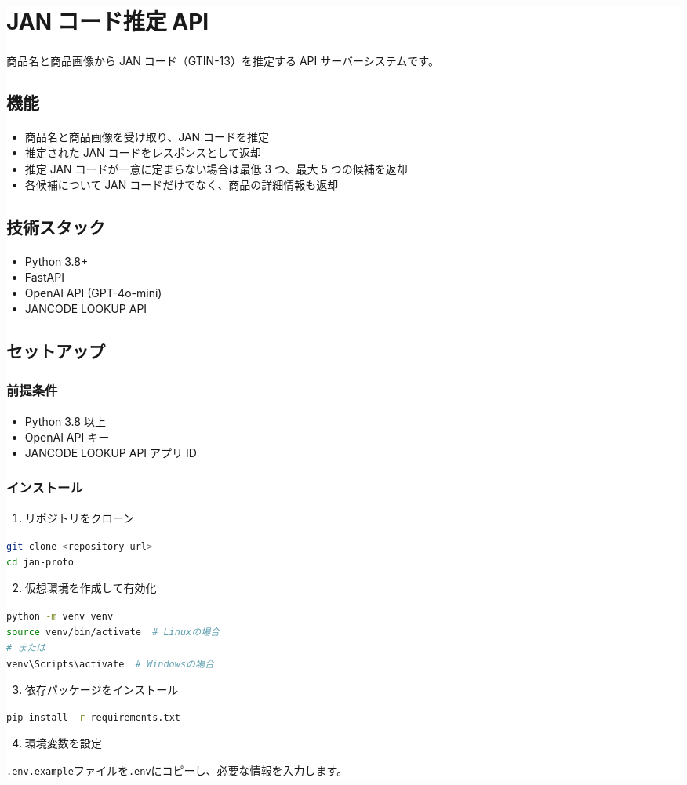 # JAN コード推定 API

商品名と商品画像から JAN コード（GTIN-13）を推定する API サーバーシステムです。

## 機能

- 商品名と商品画像を受け取り、JAN コードを推定
- 推定された JAN コードをレスポンスとして返却
- 推定 JAN コードが一意に定まらない場合は最低 3 つ、最大 5 つの候補を返却
- 各候補について JAN コードだけでなく、商品の詳細情報も返却

## 技術スタック

- Python 3.8+
- FastAPI
- OpenAI API (GPT-4o-mini)
- JANCODE LOOKUP API

## セットアップ

### 前提条件

- Python 3.8 以上
- OpenAI API キー
- JANCODE LOOKUP API アプリ ID

### インストール

1. リポジトリをクローン

```bash
git clone <repository-url>
cd jan-proto
```

2. 仮想環境を作成して有効化

```bash
python -m venv venv
source venv/bin/activate  # Linuxの場合
# または
venv\Scripts\activate  # Windowsの場合
```

3. 依存パッケージをインストール

```bash
pip install -r requirements.txt
```

4. 環境変数を設定

`.env.example`ファイルを`.env`にコピーし、必要な情報を入力します。
